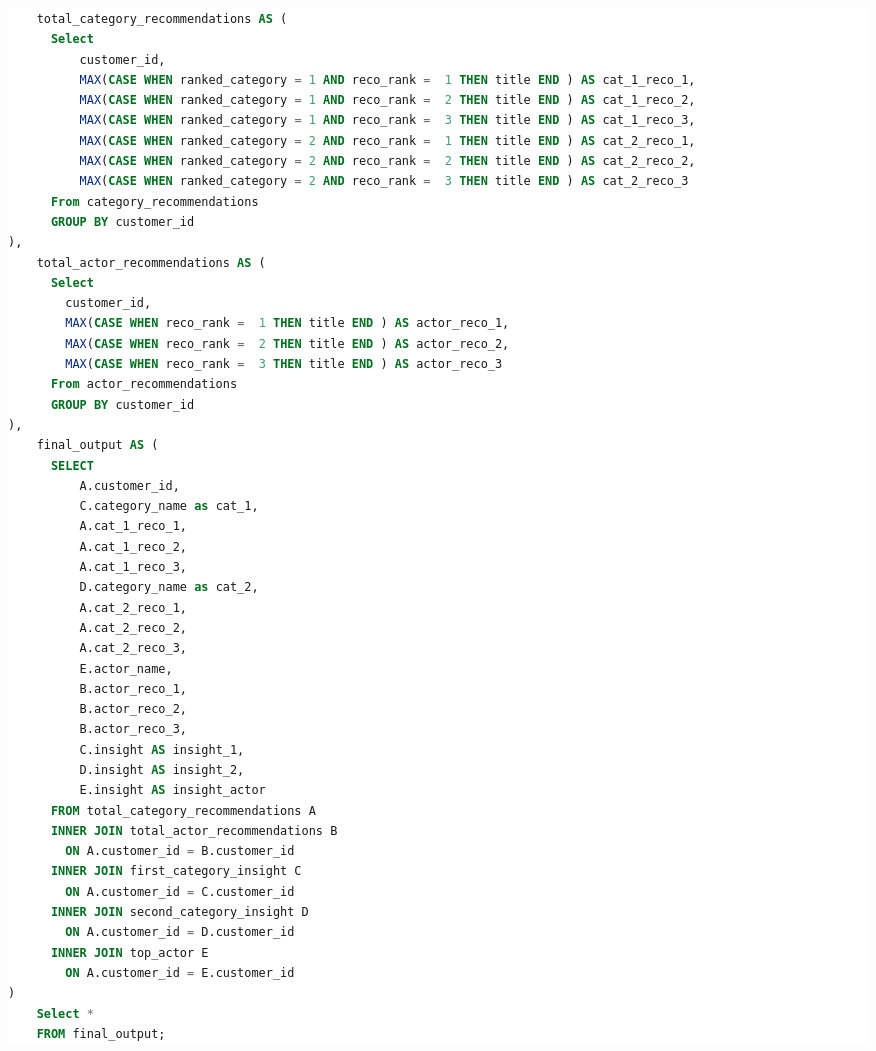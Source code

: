 ````sql
    total_category_recommendations AS (
      Select
          customer_id,
          MAX(CASE WHEN ranked_category = 1 AND reco_rank =  1 THEN title END ) AS cat_1_reco_1,
          MAX(CASE WHEN ranked_category = 1 AND reco_rank =  2 THEN title END ) AS cat_1_reco_2,
          MAX(CASE WHEN ranked_category = 1 AND reco_rank =  3 THEN title END ) AS cat_1_reco_3,
          MAX(CASE WHEN ranked_category = 2 AND reco_rank =  1 THEN title END ) AS cat_2_reco_1,
          MAX(CASE WHEN ranked_category = 2 AND reco_rank =  2 THEN title END ) AS cat_2_reco_2,
          MAX(CASE WHEN ranked_category = 2 AND reco_rank =  3 THEN title END ) AS cat_2_reco_3
      From category_recommendations 
      GROUP BY customer_id
),
    total_actor_recommendations AS (
      Select
        customer_id,
        MAX(CASE WHEN reco_rank =  1 THEN title END ) AS actor_reco_1,
        MAX(CASE WHEN reco_rank =  2 THEN title END ) AS actor_reco_2,
        MAX(CASE WHEN reco_rank =  3 THEN title END ) AS actor_reco_3
      From actor_recommendations
      GROUP BY customer_id
),
    final_output AS (
      SELECT
          A.customer_id,
          C.category_name as cat_1,
          A.cat_1_reco_1,
          A.cat_1_reco_2,
          A.cat_1_reco_3,
          D.category_name as cat_2,
          A.cat_2_reco_1,
          A.cat_2_reco_2,
          A.cat_2_reco_3,
          E.actor_name,
          B.actor_reco_1,
          B.actor_reco_2,
          B.actor_reco_3,
          C.insight AS insight_1,
          D.insight AS insight_2,
          E.insight AS insight_actor
      FROM total_category_recommendations A 
      INNER JOIN total_actor_recommendations B 
        ON A.customer_id = B.customer_id
      INNER JOIN first_category_insight C
        ON A.customer_id = C.customer_id
      INNER JOIN second_category_insight D 
        ON A.customer_id = D.customer_id
      INNER JOIN top_actor E 
        ON A.customer_id = E.customer_id
)
    Select *
    FROM final_output;
````
